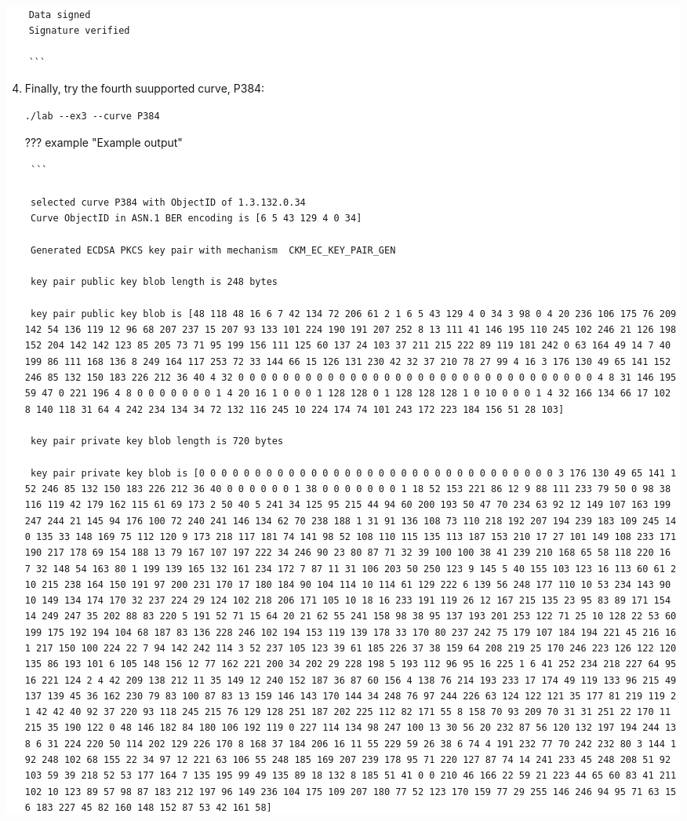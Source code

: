         Data signed
        Signature verified

        ```

4. Finally, try the fourth suupported curve, P384:

    ```
    ./lab --ex3 --curve P384
    ```

    ??? example "Example output"

        ```
 
        selected curve P384 with ObjectID of 1.3.132.0.34
        Curve ObjectID in ASN.1 BER encoding is [6 5 43 129 4 0 34]

        Generated ECDSA PKCS key pair with mechanism  CKM_EC_KEY_PAIR_GEN

        key pair public key blob length is 248 bytes

        key pair public key blob is [48 118 48 16 6 7 42 134 72 206 61 2 1 6 5 43 129 4 0 34 3 98 0 4 20 236 106 175 76 209 142 54 136 119 12 96 68 207 237 15 207 93 133 101 224 190 191 207 252 8 13 111 41 146 195 110 245 102 246 21 126 198 152 204 142 142 123 85 205 73 71 95 199 156 111 125 60 137 24 103 37 211 215 222 89 119 181 242 0 63 164 49 14 7 40 199 86 111 168 136 8 249 164 117 253 72 33 144 66 15 126 131 230 42 32 37 210 78 27 99 4 16 3 176 130 49 65 141 152 246 85 132 150 183 226 212 36 40 4 32 0 0 0 0 0 0 0 0 0 0 0 0 0 0 0 0 0 0 0 0 0 0 0 0 0 0 0 0 0 0 0 0 4 8 31 146 195 59 47 0 221 196 4 8 0 0 0 0 0 0 0 1 4 20 16 1 0 0 0 1 128 128 0 1 128 128 128 1 0 10 0 0 0 1 4 32 166 134 66 17 102 8 140 118 31 64 4 242 234 134 34 72 132 116 245 10 224 174 74 101 243 172 223 184 156 51 28 103]

        key pair private key blob length is 720 bytes

        key pair private key blob is [0 0 0 0 0 0 0 0 0 0 0 0 0 0 0 0 0 0 0 0 0 0 0 0 0 0 0 0 0 0 0 0 3 176 130 49 65 141 152 246 85 132 150 183 226 212 36 40 0 0 0 0 0 0 1 38 0 0 0 0 0 0 0 1 18 52 153 221 86 12 9 88 111 233 79 50 0 98 38 116 119 42 179 162 115 61 69 173 2 50 40 5 241 34 125 95 215 44 94 60 200 193 50 47 70 234 63 92 12 149 107 163 199 247 244 21 145 94 176 100 72 240 241 146 134 62 70 238 188 1 31 91 136 108 73 110 218 192 207 194 239 183 109 245 140 135 33 148 169 75 112 120 9 173 218 117 181 74 141 98 52 108 110 115 135 113 187 153 210 17 27 101 149 108 233 171 190 217 178 69 154 188 13 79 167 107 197 222 34 246 90 23 80 87 71 32 39 100 100 38 41 239 210 168 65 58 118 220 16 7 32 148 54 163 80 1 199 139 165 132 161 234 172 7 87 11 31 106 203 50 250 123 9 145 5 40 155 103 123 16 113 60 61 210 215 238 164 150 191 97 200 231 170 17 180 184 90 104 114 10 114 61 129 222 6 139 56 248 177 110 10 53 234 143 90 10 149 134 174 170 32 237 224 29 124 102 218 206 171 105 10 18 16 233 191 119 26 12 167 215 135 23 95 83 89 171 154 14 249 247 35 202 88 83 220 5 191 52 71 15 64 20 21 62 55 241 158 98 38 95 137 193 201 253 122 71 25 10 128 22 53 60 199 175 192 194 104 68 187 83 136 228 246 102 194 153 119 139 178 33 170 80 237 242 75 179 107 184 194 221 45 216 161 217 150 100 224 22 7 94 142 242 114 3 52 237 105 123 39 61 185 226 37 38 159 64 208 219 25 170 246 223 126 122 120 135 86 193 101 6 105 148 156 12 77 162 221 200 34 202 29 228 198 5 193 112 96 95 16 225 1 6 41 252 234 218 227 64 95 16 221 124 2 4 42 209 138 212 11 35 149 12 240 152 187 36 87 60 156 4 138 76 214 193 233 17 174 49 119 133 96 215 49 137 139 45 36 162 230 79 83 100 87 83 13 159 146 143 170 144 34 248 76 97 244 226 63 124 122 121 35 177 81 219 119 21 42 42 40 92 37 220 93 118 245 215 76 129 128 251 187 202 225 112 82 171 55 8 158 70 93 209 70 31 31 251 22 170 11 215 35 190 122 0 48 146 182 84 180 106 192 119 0 227 114 134 98 247 100 13 30 56 20 232 87 56 120 132 197 194 244 138 6 31 224 220 50 114 202 129 226 170 8 168 37 184 206 16 11 55 229 59 26 38 6 74 4 191 232 77 70 242 232 80 3 144 192 248 102 68 155 22 34 97 12 221 63 106 55 248 185 169 207 239 178 95 71 220 127 87 74 14 241 233 45 248 208 51 92 103 59 39 218 52 53 177 164 7 135 195 99 49 135 89 18 132 8 185 51 41 0 0 210 46 166 22 59 21 223 44 65 60 83 41 211 102 10 123 89 57 98 87 183 212 197 96 149 236 104 175 109 207 180 77 52 123 170 159 77 29 255 146 246 94 95 71 63 156 183 227 45 82 160 148 152 87 53 42 161 58]
